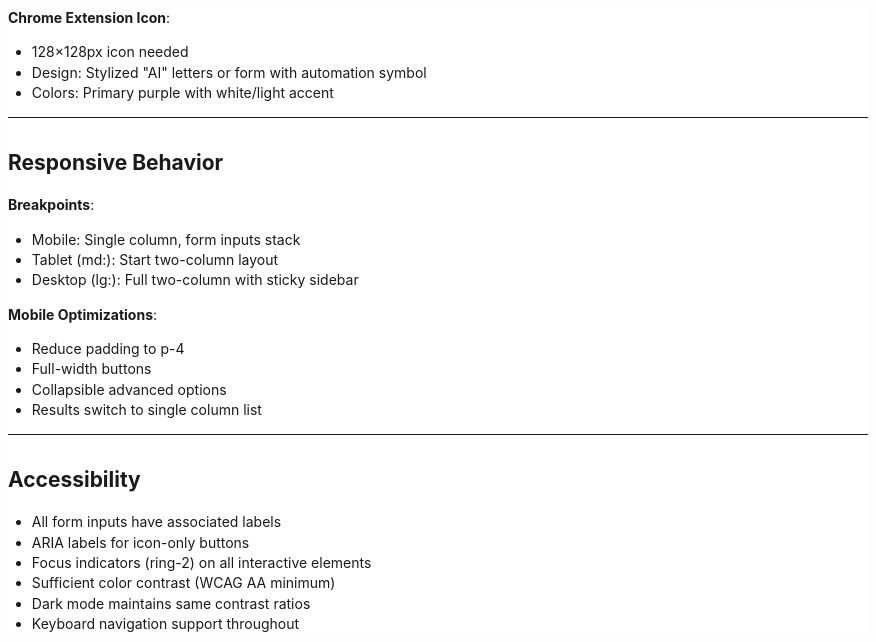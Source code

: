 **Chrome Extension Icon**:
- 128×128px icon needed
- Design: Stylized "AI" letters or form with automation symbol
- Colors: Primary purple with white/light accent

---

## Responsive Behavior

**Breakpoints**:
- Mobile: Single column, form inputs stack
- Tablet (md:): Start two-column layout
- Desktop (lg:): Full two-column with sticky sidebar

**Mobile Optimizations**:
- Reduce padding to p-4
- Full-width buttons
- Collapsible advanced options
- Results switch to single column list

---

## Accessibility

- All form inputs have associated labels
- ARIA labels for icon-only buttons
- Focus indicators (ring-2) on all interactive elements
- Sufficient color contrast (WCAG AA minimum)
- Dark mode maintains same contrast ratios
- Keyboard navigation support throughout